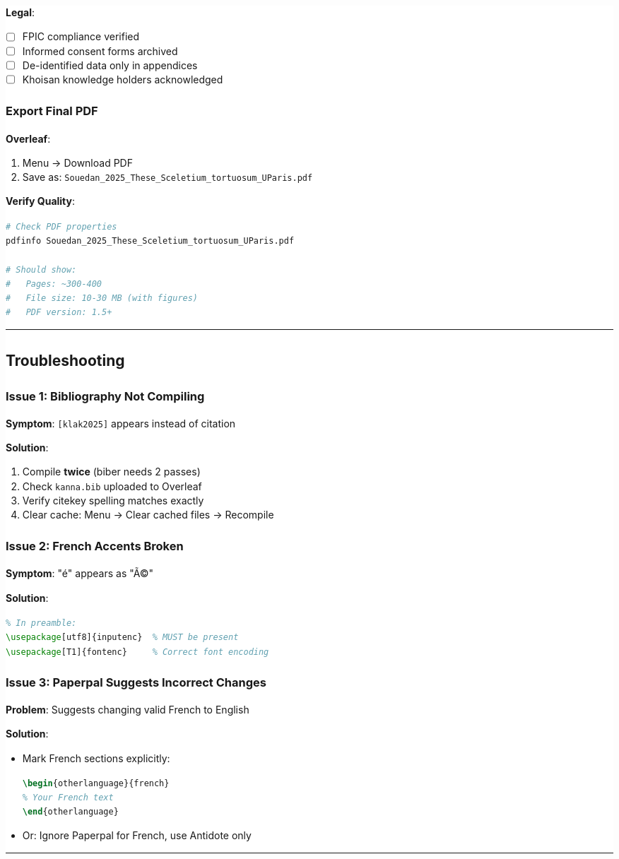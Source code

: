 **Legal**:
- [ ] FPIC compliance verified
- [ ] Informed consent forms archived
- [ ] De-identified data only in appendices
- [ ] Khoisan knowledge holders acknowledged

### Export Final PDF

**Overleaf**:
1. Menu → Download PDF
2. Save as: `Souedan_2025_These_Sceletium_tortuosum_UParis.pdf`

**Verify Quality**:
```bash
# Check PDF properties
pdfinfo Souedan_2025_These_Sceletium_tortuosum_UParis.pdf

# Should show:
#   Pages: ~300-400
#   File size: 10-30 MB (with figures)
#   PDF version: 1.5+
```

---

## Troubleshooting

### Issue 1: Bibliography Not Compiling

**Symptom**: `[klak2025]` appears instead of citation

**Solution**:
1. Compile **twice** (biber needs 2 passes)
2. Check `kanna.bib` uploaded to Overleaf
3. Verify citekey spelling matches exactly
4. Clear cache: Menu → Clear cached files → Recompile

### Issue 2: French Accents Broken

**Symptom**: "é" appears as "Ã©"

**Solution**:
```latex
% In preamble:
\usepackage[utf8]{inputenc}  % MUST be present
\usepackage[T1]{fontenc}     % Correct font encoding
```

### Issue 3: Paperpal Suggests Incorrect Changes

**Problem**: Suggests changing valid French to English

**Solution**:
- Mark French sections explicitly:
  ```latex
  \begin{otherlanguage}{french}
  % Your French text
  \end{otherlanguage}
  ```
- Or: Ignore Paperpal for French, use Antidote only

---